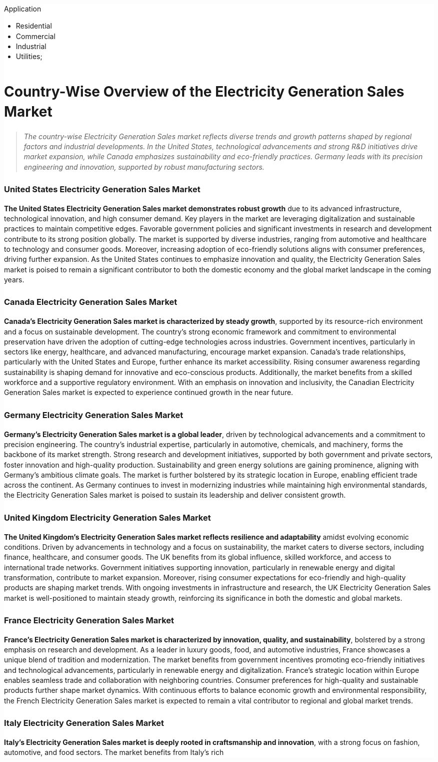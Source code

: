 Application</h3><ul><li>Residential</li><li>Commercial</li><li>Industrial</li><li>Utilities;</li></ul><h1><span class="">Country-Wise Overview of the Electricity Generation Sales Market<br /></span></h1><blockquote><p><em><span class="">The country-wise Electricity Generation Sales market reflects diverse trends and growth patterns shaped by regional factors and industrial developments. In the United States, technological advancements and strong R&amp;D initiatives drive market expansion, while Canada emphasizes sustainability and eco-friendly practices. Germany leads with its precision engineering and innovation, supported by robust manufacturing sectors.</span></em></p></blockquote><h3><strong>United States Electricity Generation Sales Market</strong></h3><p><strong>The United States Electricity Generation Sales market demonstrates robust growth</strong> due to its advanced infrastructure, technological innovation, and high consumer demand. Key players in the market are leveraging digitalization and sustainable practices to maintain competitive edges. Favorable government policies and significant investments in research and development contribute to its strong position globally. The market is supported by diverse industries, ranging from automotive and healthcare to technology and consumer goods. Moreover, increasing adoption of eco-friendly solutions aligns with consumer preferences, driving further expansion. As the United States continues to emphasize innovation and quality, the Electricity Generation Sales market is poised to remain a significant contributor to both the domestic economy and the global market landscape in the coming years.</p><h3><strong>Canada Electricity Generation Sales Market</strong></h3><p><strong>Canada&rsquo;s Electricity Generation Sales market is characterized by steady growth</strong>, supported by its resource-rich environment and a focus on sustainable development. The country&rsquo;s strong economic framework and commitment to environmental preservation have driven the adoption of cutting-edge technologies across industries. Government incentives, particularly in sectors like energy, healthcare, and advanced manufacturing, encourage market expansion. Canada&rsquo;s trade relationships, particularly with the United States and Europe, further enhance its market accessibility. Rising consumer awareness regarding sustainability is shaping demand for innovative and eco-conscious products. Additionally, the market benefits from a skilled workforce and a supportive regulatory environment. With an emphasis on innovation and inclusivity, the Canadian Electricity Generation Sales market is expected to experience continued growth in the near future.</p><h3><strong>Germany Electricity Generation Sales Market</strong></h3><p><strong>Germany&rsquo;s Electricity Generation Sales market is a global leader</strong>, driven by technological advancements and a commitment to precision engineering. The country&rsquo;s industrial expertise, particularly in automotive, chemicals, and machinery, forms the backbone of its market strength. Strong research and development initiatives, supported by both government and private sectors, foster innovation and high-quality production. Sustainability and green energy solutions are gaining prominence, aligning with Germany&rsquo;s ambitious climate goals. The market is further bolstered by its strategic location in Europe, enabling efficient trade across the continent. As Germany continues to invest in modernizing industries while maintaining high environmental standards, the Electricity Generation Sales market is poised to sustain its leadership and deliver consistent growth.</p><h3><strong>United Kingdom Electricity Generation Sales Market</strong></h3><p><strong>The United Kingdom&rsquo;s Electricity Generation Sales market reflects resilience and adaptability</strong> amidst evolving economic conditions. Driven by advancements in technology and a focus on sustainability, the market caters to diverse sectors, including finance, healthcare, and consumer goods. The UK benefits from its global influence, skilled workforce, and access to international trade networks. Government initiatives supporting innovation, particularly in renewable energy and digital transformation, contribute to market expansion. Moreover, rising consumer expectations for eco-friendly and high-quality products are shaping market trends. With ongoing investments in infrastructure and research, the UK Electricity Generation Sales market is well-positioned to maintain steady growth, reinforcing its significance in both the domestic and global markets.</p><h3><strong>France Electricity Generation Sales Market</strong></h3><p><strong>France&rsquo;s Electricity Generation Sales market is characterized by innovation, quality, and sustainability</strong>, bolstered by a strong emphasis on research and development. As a leader in luxury goods, food, and automotive industries, France showcases a unique blend of tradition and modernization. The market benefits from government incentives promoting eco-friendly initiatives and technological advancements, particularly in renewable energy and digitalization. France&rsquo;s strategic location within Europe enables seamless trade and collaboration with neighboring countries. Consumer preferences for high-quality and sustainable products further shape market dynamics. With continuous efforts to balance economic growth and environmental responsibility, the French Electricity Generation Sales market is expected to remain a vital contributor to regional and global market trends.</p><h3><strong>Italy Electricity Generation Sales Market</strong></h3><p><strong>Italy&rsquo;s Electricity Generation Sales market is deeply rooted in craftsmanship and innovation</strong>, with a strong focus on fashion, automotive, and food sectors. The market benefits from Italy&rsquo;s rich